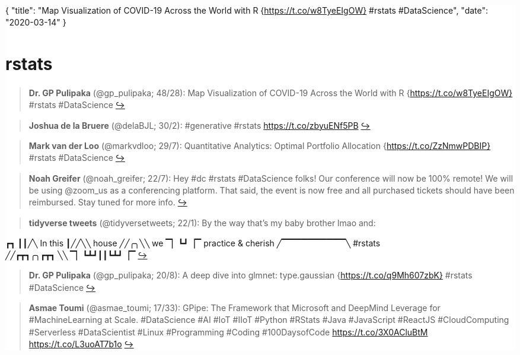 {
  "title": "Map Visualization of COVID-19 Across the World with R {https://t.co/w8TyeEIgOW} #rstats #DataScience",
  "date": "2020-03-14"
}

# rstats

> **Dr. GP Pulipaka** (@gp_pulipaka; 48/28): Map Visualization of COVID-19 Across the World with R  {https://t.co/w8TyeEIgOW} #rstats #DataScience  [&#8618;](https://twitter.com/dataandme/status/1238565321843380225)




> **Joshua de la Bruere** (@delaBJL; 30/2): #generative #rstats https://t.co/zbyuENf5PB  [&#8618;](https://twitter.com/dataandme/status/1238571459456483330)




> **Mark van der Loo** (@markvdloo; 29/7): Quantitative Analytics: Optimal Portfolio Allocation  {https://t.co/ZzNmwPDBIP} #rstats #DataScience  [&#8618;](https://twitter.com/dataandme/status/1238591757690056704)




> **Noah Greifer** (@noah_greifer; 22/7): Hey #dc #rstats #DataScience folks! Our conference will now be 100% remote! We will be using @zoom_us as a conferencing platform. That said, the event is now free and all purchased tickets should have been reimbursed. Stay tuned for more info.  [&#8618;](https://twitter.com/dataandme/status/1238628287942983682)




> **tidyverse tweets** (@tidyversetweets; 22/1): By the way that’s my baby brother lmao and:
>
┏┓ 
┃┃╱╲ In this 
┃╱╱╲╲ house 
╱╱╭╮╲╲ we 
▔▏┗┛▕▔ practice &amp; cherish 
╱▔▔▔▔▔▔▔▔▔▔╲ 
               #rstats              
╱╱┏┳┓╭╮┏┳┓ ╲╲ 
▔▏┗┻┛┃┃┗┻┛▕▔  [&#8618;](https://twitter.com/dataandme/status/1238581892582117380)




> **Dr. GP Pulipaka** (@gp_pulipaka; 20/8): A deep dive into glmnet: type.gaussian  {https://t.co/q9Mh607zbK} #rstats #DataScience  [&#8618;](https://twitter.com/dataandme/status/1238606849462677504)




> **Asmae Toumi** (@asmae_toumi; 17/33): GPipe: The Framework that Microsoft and DeepMind Leverage for #MachineLearning at Scale. #DataScience #AI  #IoT #IIoT #Python #RStats #Java #JavaScript #ReactJS #CloudComputing #Serverless #DataScientist #Linux #Programming #Coding #100DaysofCode
https://t.co/3X0ACluBtM https://t.co/L3uoAT7b1o  [&#8618;](https://twitter.com/dataandme/status/1238581105596473349)
